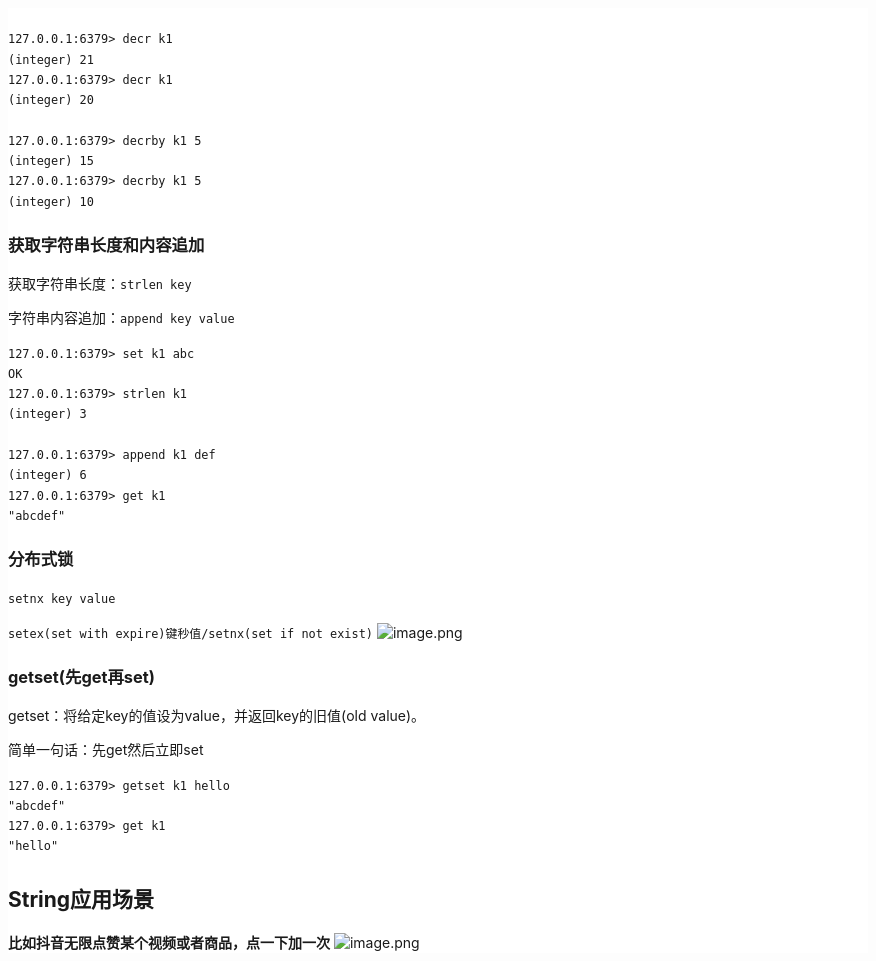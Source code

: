 ```shell

127.0.0.1:6379> decr k1
(integer) 21
127.0.0.1:6379> decr k1
(integer) 20

127.0.0.1:6379> decrby k1 5
(integer) 15
127.0.0.1:6379> decrby k1 5
(integer) 10
```

### 获取字符串长度和内容追加
获取字符串长度：`strlen key`

字符串内容追加：`append key value`
```shell
127.0.0.1:6379> set k1 abc
OK
127.0.0.1:6379> strlen k1
(integer) 3

127.0.0.1:6379> append k1 def
(integer) 6
127.0.0.1:6379> get k1
"abcdef"
```

### 分布式锁
`setnx key value`

`setex(set with expire)键秒值/setnx(set if not exist)`
![image.png](https://image-1311137268.cos.ap-chengdu.myqcloud.com/SiYuan/20230408220026.png)



### getset(先get再set)
getset：将给定key的值设为value，并返回key的旧值(old value)。

简单一句话：先get然后立即set
```shell
127.0.0.1:6379> getset k1 hello
"abcdef"
127.0.0.1:6379> get k1
"hello"
```


## String应用场景
**比如抖音无限点赞某个视频或者商品，点一下加一次**
![image.png](https://image-1311137268.cos.ap-chengdu.myqcloud.com/SiYuan/20230408220313.png)
